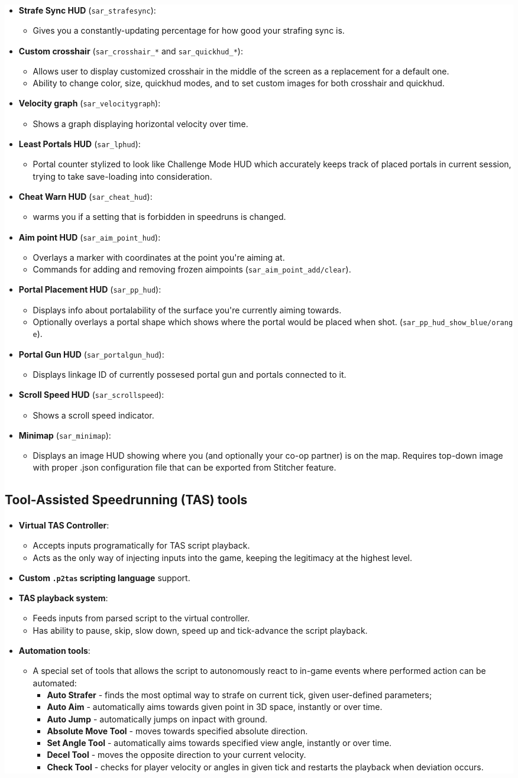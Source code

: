 - **Strafe Sync HUD** (`sar_strafesync`):
  - Gives you a constantly-updating percentage for how good your strafing sync is.

- **Custom crosshair** (`sar_crosshair_*` and `sar_quickhud_*`):
  - Allows user to display customized crosshair in the middle of the screen as a replacement for a default one.
  - Ability to change color, size, quickhud modes, and to set custom images for both crosshair and quickhud.

- **Velocity graph** (`sar_velocitygraph`):
  - Shows a graph displaying horizontal velocity over time.

- **Least Portals HUD** (`sar_lphud`):
  - Portal counter stylized to look like Challenge Mode HUD which accurately keeps track of placed portals in current session, trying to take save-loading into consideration.

- **Cheat Warn HUD** (`sar_cheat_hud`):
  - warms you if a setting that is forbidden in speedruns is changed.

- **Aim point HUD** (`sar_aim_point_hud`):
  - Overlays a marker with coordinates at the point you're aiming at.
  - Commands for adding and removing frozen aimpoints (`sar_aim_point_add/clear`).

- **Portal Placement HUD** (`sar_pp_hud`):
  - Displays info about portalability of the surface you're currently aiming towards.
  - Optionally overlays a portal shape which shows where the portal would be placed when shot. (`sar_pp_hud_show_blue/orange`).

- **Portal Gun HUD** (`sar_portalgun_hud`):
  - Displays linkage ID of currently possesed portal gun and portals connected to it.

- **Scroll Speed HUD** (`sar_scrollspeed`):
  - Shows a scroll speed indicator.

- **Minimap** (`sar_minimap`):
  - Displays an image HUD showing where you (and optionally your co-op partner) is on the map. Requires top-down image with proper .json configuration file that can be exported from Stitcher feature.

## Tool-Assisted Speedrunning (TAS) tools

- **Virtual TAS Controller**:
  - Accepts inputs programatically for TAS script playback.
  - Acts as the only way of injecting inputs into the game, keeping the legitimacy at the highest level.

- **Custom `.p2tas` scripting language** support.

- **TAS playback system**:
  - Feeds inputs from parsed script to the virtual controller.
  - Has ability to pause, skip, slow down, speed up and tick-advance the script playback.

- **Automation tools**:
  - A special set of tools that allows the script to autonomously react to in-game events where performed action can be automated:
    - **Auto Strafer** - finds the most optimal way to strafe on current tick, given user-defined parameters;
    - **Auto Aim** - automatically aims towards given point in 3D space, instantly or over time.
    - **Auto Jump** - automatically jumps on inpact with ground.
    - **Absolute Move Tool** - moves towards specified absolute direction.
    - **Set Angle Tool** - automatically aims towards specified view angle, instantly or over time.
    - **Decel Tool** - moves the opposite direction to your current velocity.
    - **Check Tool** - checks for player velocity or angles in given tick and restarts the playback when deviation occurs.

